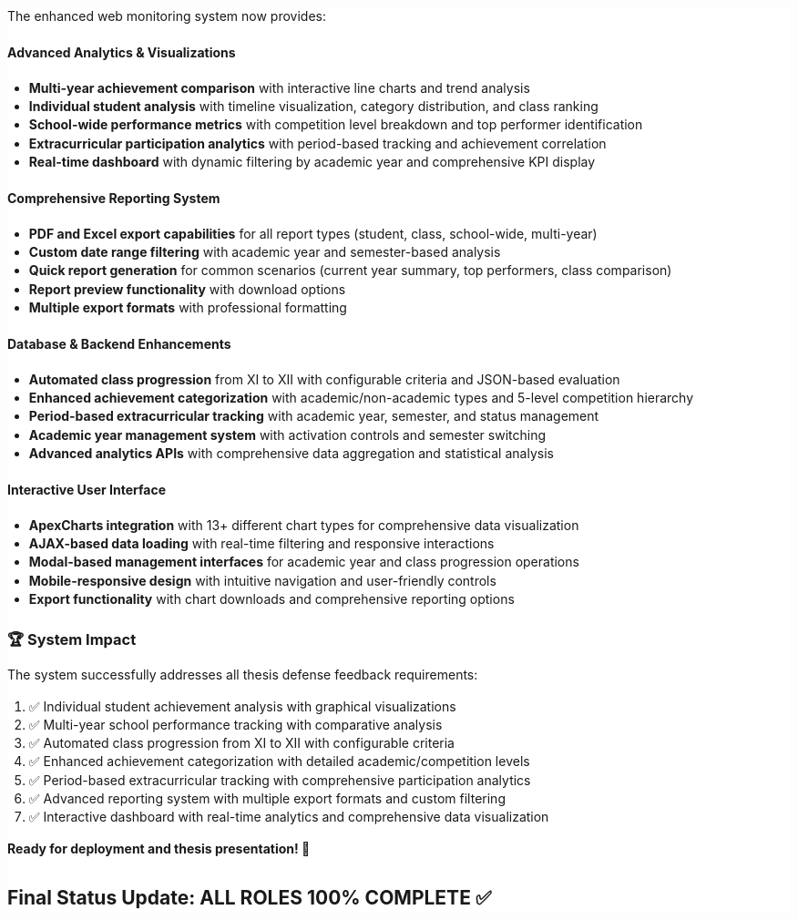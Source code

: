 The enhanced web monitoring system now provides:

#### **Advanced Analytics & Visualizations**
- **Multi-year achievement comparison** with interactive line charts and trend analysis
- **Individual student analysis** with timeline visualization, category distribution, and class ranking
- **School-wide performance metrics** with competition level breakdown and top performer identification
- **Extracurricular participation analytics** with period-based tracking and achievement correlation
- **Real-time dashboard** with dynamic filtering by academic year and comprehensive KPI display

#### **Comprehensive Reporting System**
- **PDF and Excel export capabilities** for all report types (student, class, school-wide, multi-year)
- **Custom date range filtering** with academic year and semester-based analysis
- **Quick report generation** for common scenarios (current year summary, top performers, class comparison)
- **Report preview functionality** with download options
- **Multiple export formats** with professional formatting

#### **Database & Backend Enhancements**
- **Automated class progression** from XI to XII with configurable criteria and JSON-based evaluation
- **Enhanced achievement categorization** with academic/non-academic types and 5-level competition hierarchy
- **Period-based extracurricular tracking** with academic year, semester, and status management
- **Academic year management system** with activation controls and semester switching
- **Advanced analytics APIs** with comprehensive data aggregation and statistical analysis

#### **Interactive User Interface**
- **ApexCharts integration** with 13+ different chart types for comprehensive data visualization
- **AJAX-based data loading** with real-time filtering and responsive interactions
- **Modal-based management interfaces** for academic year and class progression operations
- **Mobile-responsive design** with intuitive navigation and user-friendly controls
- **Export functionality** with chart downloads and comprehensive reporting options

### 🏆 System Impact
The system successfully addresses all thesis defense feedback requirements:
1. ✅ Individual student achievement analysis with graphical visualizations
2. ✅ Multi-year school performance tracking with comparative analysis
3. ✅ Automated class progression from XI to XII with configurable criteria
4. ✅ Enhanced achievement categorization with detailed academic/competition levels
5. ✅ Period-based extracurricular tracking with comprehensive participation analytics
6. ✅ Advanced reporting system with multiple export formats and custom filtering
7. ✅ Interactive dashboard with real-time analytics and comprehensive data visualization

**Ready for deployment and thesis presentation! 🚀**

## Final Status Update: ALL ROLES 100% COMPLETE ✅
